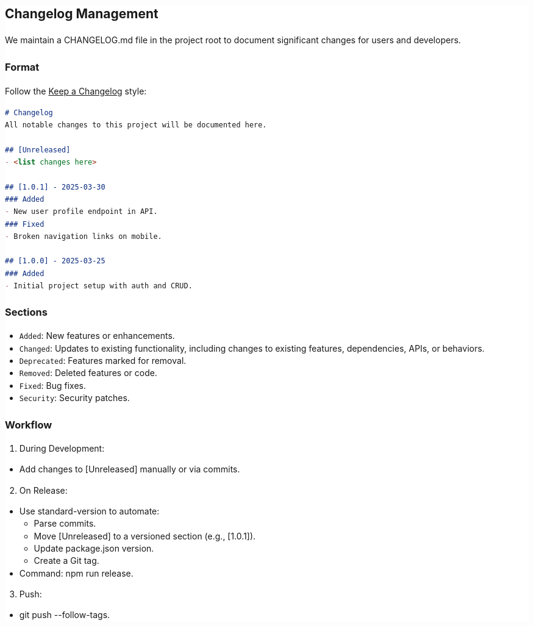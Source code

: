 

## Changelog Management

We maintain a CHANGELOG.md file in the project root to document significant changes for users and developers.

### Format

Follow the [Keep a Changelog](https://keepachangelog.com/en/1.0.0/) style:

```markdown
# Changelog
All notable changes to this project will be documented here.

## [Unreleased]
- <list changes here>

## [1.0.1] - 2025-03-30
### Added
- New user profile endpoint in API.
### Fixed
- Broken navigation links on mobile.

## [1.0.0] - 2025-03-25
### Added
- Initial project setup with auth and CRUD.
```


### Sections

- ```Added```: New features or enhancements.
- ```Changed```: Updates to existing functionality, including changes to existing features, dependencies, APIs, or behaviors.
- ```Deprecated```: Features marked for removal.
- ```Removed```: Deleted features or code.
- ```Fixed```: Bug fixes.
- ```Security```: Security patches.


### Workflow

1. During Development:
- Add changes to [Unreleased] manually or via commits.

2. On Release:
- Use standard-version to automate:
  - Parse commits.
  - Move [Unreleased] to a versioned section (e.g., [1.0.1]).
  - Update package.json version.
  - Create a Git tag.
- Command: npm run release.

3. Push:
- git push --follow-tags.
